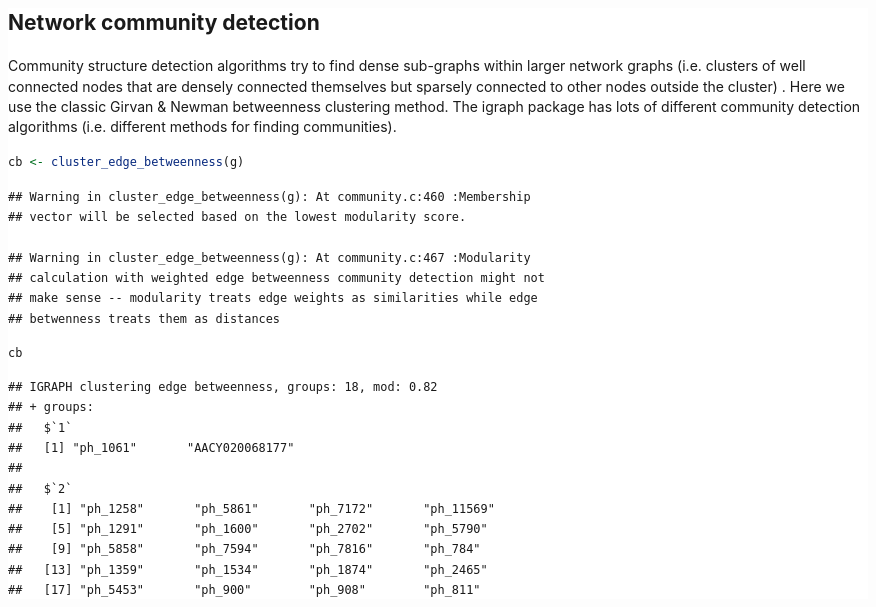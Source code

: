 ## Network community detection

Community structure detection algorithms try to find dense sub-graphs
within larger network graphs (i.e. clusters of well connected nodes that
are densely connected themselves but sparsely connected to other nodes
outside the cluster) . Here we use the classic Girvan & Newman
betweenness clustering method. The igraph package has lots of different
community detection algorithms (i.e. different methods for finding
communities).

``` r
cb <- cluster_edge_betweenness(g)
```

    ## Warning in cluster_edge_betweenness(g): At community.c:460 :Membership
    ## vector will be selected based on the lowest modularity score.

    ## Warning in cluster_edge_betweenness(g): At community.c:467 :Modularity
    ## calculation with weighted edge betweenness community detection might not
    ## make sense -- modularity treats edge weights as similarities while edge
    ## betwenness treats them as distances

``` r
cb
```

    ## IGRAPH clustering edge betweenness, groups: 18, mod: 0.82
    ## + groups:
    ##   $`1`
    ##   [1] "ph_1061"       "AACY020068177"
    ##   
    ##   $`2`
    ##    [1] "ph_1258"       "ph_5861"       "ph_7172"       "ph_11569"     
    ##    [5] "ph_1291"       "ph_1600"       "ph_2702"       "ph_5790"      
    ##    [9] "ph_5858"       "ph_7594"       "ph_7816"       "ph_784"       
    ##   [13] "ph_1359"       "ph_1534"       "ph_1874"       "ph_2465"      
    ##   [17] "ph_5453"       "ph_900"        "ph_908"        "ph_811"       
